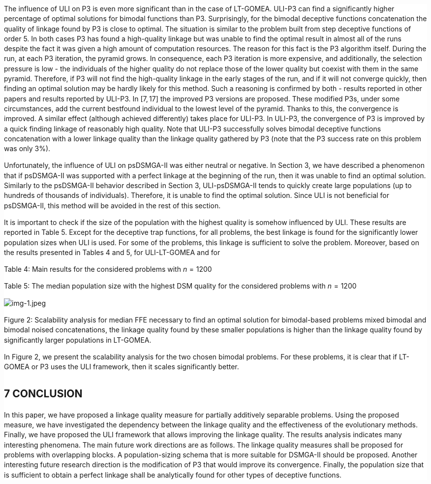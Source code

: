 The influence of ULI on P3 is even more significant than in the case of LT-GOMEA. ULI-P3 can find a significantly higher percentage of optimal solutions for bimodal functions than P3. Surprisingly, for the bimodal deceptive functions concatenation the quality of linkage found by P3 is close to optimal. The situation is similar to the problem built from step deceptive functions of order 5. In both cases P3 has found a high-quality linkage but was unable to find the optimal result in almost all of the runs despite the fact it was given a high amount of computation resources. The reason for this fact is the P3 algorithm itself. During the run, at each P3 iteration, the pyramid grows. In consequence, each P3 iteration is more expensive, and additionally, the selection pressure is low - the individuals of the higher quality do not replace those of the lower quality but coexist with them in the same pyramid. Therefore, if P3 will not find the high-quality linkage in the early stages of the run, and if it will not converge quickly, then finding an optimal solution may be hardly likely for this method. Such a reasoning is confirmed by both - results reported in other papers and results reported by ULI-P3. In $[7,17]$ the improved P3 versions are proposed. These modified P3s, under some circumstances, add the current bestfound individual to the lowest level of the pyramid. Thanks to this, the convergence is improved. A similar effect (although achieved differently) takes place for ULI-P3. In ULI-P3, the convergence of P3 is improved by a quick finding linkage of reasonably high quality. Note that ULI-P3 successfully solves bimodal deceptive functions concatenation with a lower linkage quality than the linkage quality gathered by P3 (note that the P3 success rate on this problem was only 3\%).

Unfortunately, the influence of ULI on psDSMGA-II was either neutral or negative. In Section 3, we have described a phenomenon that if psDSMGA-II was supported with a perfect linkage at the beginning of the run, then it was unable to find an optimal solution. Similarly to the psDSMGA-II behavior described in Section 3, ULI-psDSMGA-II tends to quickly create large populations (up to hundreds of thousands of individuals). Therefore, it is unable to find the optimal solution. Since ULI is not beneficial for psDSMGA-II, this method will be avoided in the rest of this section.

It is important to check if the size of the population with the highest quality is somehow influenced by ULI. These results are reported in Table 5. Except for the deceptive trap functions, for all problems, the best linkage is found for the significantly lower population sizes when ULI is used. For some of the problems, this linkage is sufficient to solve the problem. Moreover, based on the results presented in Tables 4 and 5, for ULI-LT-GOMEA and for

Table 4: Main results for the considered problems with $n=1200$



Table 5: The median population size with the highest DSM quality for the considered problems with $n=1200$

![img-1.jpeg](img-1.jpeg)

Figure 2: Scalability analysis for median FFE necessary to find an optimal solution for bimodal-based problems
mixed bimodal and bimodal noised concatenations, the linkage quality found by these smaller populations is higher than the linkage quality found by significantly larger populations in LT-GOMEA.

In Figure 2, we present the scalability analysis for the two chosen bimodal problems. For these problems, it is clear that if LT-GOMEA or P3 uses the ULI framework, then it scales significantly better.

## 7 CONCLUSION

In this paper, we have proposed a linkage quality measure for partially additively separable problems. Using the proposed measure, we have investigated the dependency between the linkage quality and the effectiveness of the evolutionary methods. Finally, we have proposed the ULI framework that allows improving the linkage quality. The results analysis indicates many interesting phenomena. The main future work directions are as follows. The linkage quality measures shall be proposed for problems with overlapping blocks. A population-sizing schema that is more suitable for DSMGA-II should be proposed. Another interesting future research direction is the modification of P3 that would improve its convergence. Finally, the population size that is sufficient to obtain a perfect linkage shall be analytically found for other types of deceptive functions.


[^0]:    Permission to make digital or hard copies of all or part of this work for personal or classroom use is granted without fee provided that copies are not made or distributed for profit or commercial advantage and that copies bear this notice and the full citation on the first page. Copyrights for components of this work owned by others than ACM must be honored. Abstracting with credit is permitted. To copy otherwise, or republish, to post on servers or to redistribute to lists, requires prior specific permission and/or a fee. Request permissions from permissions@acm.org.
[^0]:    ${ }^{1}$ https://homepages.cwi.nl/ bosman/source_code.php, downloaded at 2018.08.30